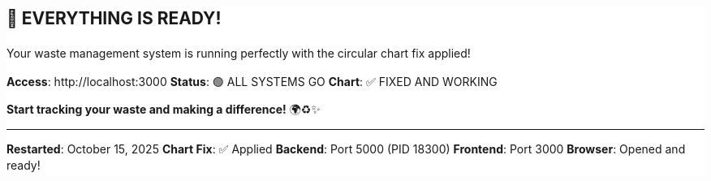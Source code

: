 
## 🎉 **EVERYTHING IS READY!**

Your waste management system is running perfectly with the circular chart fix applied!

**Access**: http://localhost:3000
**Status**: 🟢 ALL SYSTEMS GO
**Chart**: ✅ FIXED AND WORKING

**Start tracking your waste and making a difference!** 🌍♻️✨

---

**Restarted**: October 15, 2025
**Chart Fix**: ✅ Applied
**Backend**: Port 5000 (PID 18300)
**Frontend**: Port 3000
**Browser**: Opened and ready!
